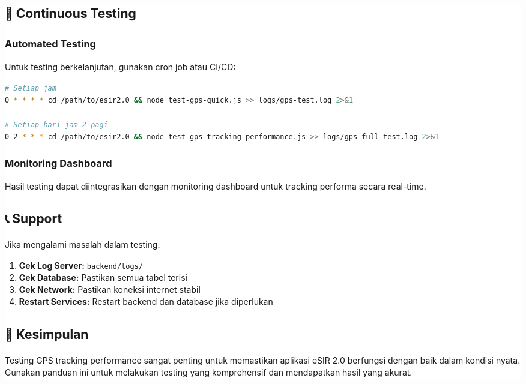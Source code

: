 ## 🔄 Continuous Testing

### Automated Testing
Untuk testing berkelanjutan, gunakan cron job atau CI/CD:

```bash
# Setiap jam
0 * * * * cd /path/to/esir2.0 && node test-gps-quick.js >> logs/gps-test.log 2>&1

# Setiap hari jam 2 pagi
0 2 * * * cd /path/to/esir2.0 && node test-gps-tracking-performance.js >> logs/gps-full-test.log 2>&1
```

### Monitoring Dashboard
Hasil testing dapat diintegrasikan dengan monitoring dashboard untuk tracking performa secara real-time.

## 📞 Support

Jika mengalami masalah dalam testing:

1. **Cek Log Server:** `backend/logs/`
2. **Cek Database:** Pastikan semua tabel terisi
3. **Cek Network:** Pastikan koneksi internet stabil
4. **Restart Services:** Restart backend dan database jika diperlukan

## 🎯 Kesimpulan

Testing GPS tracking performance sangat penting untuk memastikan aplikasi eSIR 2.0 berfungsi dengan baik dalam kondisi nyata. Gunakan panduan ini untuk melakukan testing yang komprehensif dan mendapatkan hasil yang akurat.
